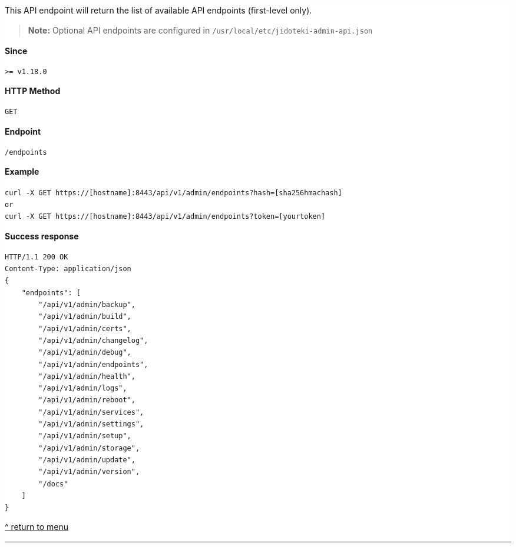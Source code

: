 This API endpoint will return the list of available API endpoints (first-level only).

> **Note:** Optional API endpoints are configured in `/usr/local/etc/jidoteki-admin-api.json`

**Since**

`>= v1.18.0`

**HTTP Method**

```
GET
```

**Endpoint**

```
/endpoints
```

**Example**

```
curl -X GET https://[hostname]:8443/api/v1/admin/endpoints?hash=[sha256hmachash]
or
curl -X GET https://[hostname]:8443/api/v1/admin/endpoints?token=[yourtoken]
```

**Success response**

```
HTTP/1.1 200 OK
Content-Type: application/json
{
    "endpoints": [
        "/api/v1/admin/backup",
        "/api/v1/admin/build",
        "/api/v1/admin/certs",
        "/api/v1/admin/changelog",
        "/api/v1/admin/debug",
        "/api/v1/admin/endpoints",
        "/api/v1/admin/health",
        "/api/v1/admin/logs",
        "/api/v1/admin/reboot",
        "/api/v1/admin/services",
        "/api/v1/admin/settings",
        "/api/v1/admin/setup",
        "/api/v1/admin/storage",
        "/api/v1/admin/update",
        "/api/v1/admin/version",
        "/docs"
    ]
}
```

[^ return to menu](#menu)

----
